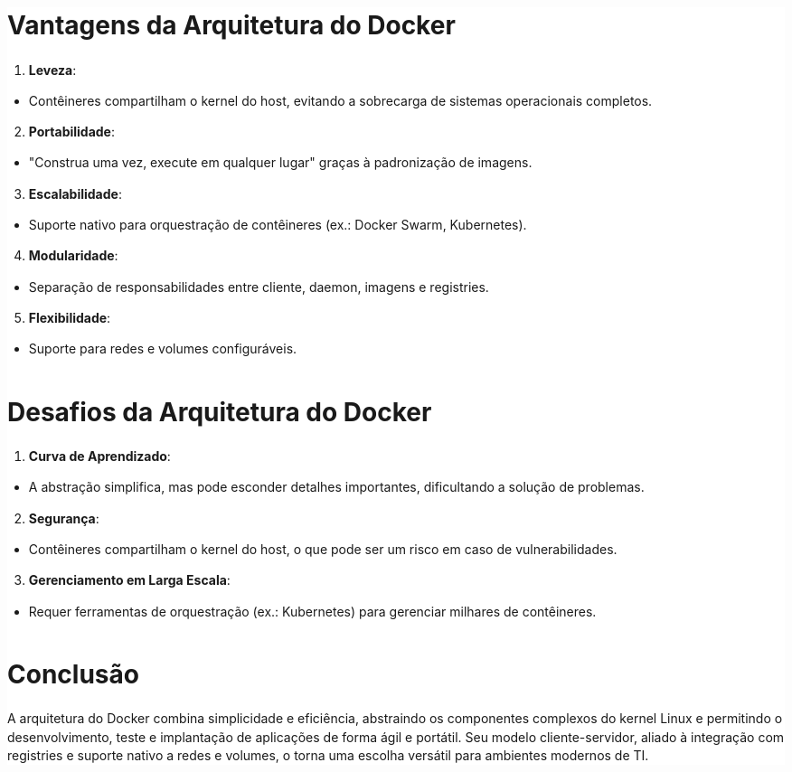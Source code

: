 # Vantagens da Arquitetura do Docker
1. **Leveza**:
- Contêineres compartilham o kernel do host, evitando a sobrecarga de sistemas operacionais completos.

2. **Portabilidade**:
- "Construa uma vez, execute em qualquer lugar" graças à padronização de imagens.

3. **Escalabilidade**:
- Suporte nativo para orquestração de contêineres (ex.: Docker Swarm, Kubernetes).

4. **Modularidade**:
- Separação de responsabilidades entre cliente, daemon, imagens e registries.

5. **Flexibilidade**:
- Suporte para redes e volumes configuráveis.

# Desafios da Arquitetura do Docker
1. **Curva de Aprendizado**:
- A abstração simplifica, mas pode esconder detalhes importantes, dificultando a solução de problemas.

2. **Segurança**:
- Contêineres compartilham o kernel do host, o que pode ser um risco em caso de vulnerabilidades.

3. **Gerenciamento em Larga Escala**:
- Requer ferramentas de orquestração (ex.: Kubernetes) para gerenciar milhares de contêineres.

# Conclusão
A arquitetura do Docker combina simplicidade e eficiência, abstraindo os componentes complexos do kernel Linux e permitindo o desenvolvimento, teste e implantação de aplicações de forma ágil e portátil. Seu modelo cliente-servidor, aliado à integração com registries e suporte nativo a redes e volumes, o torna uma escolha versátil para ambientes modernos de TI.